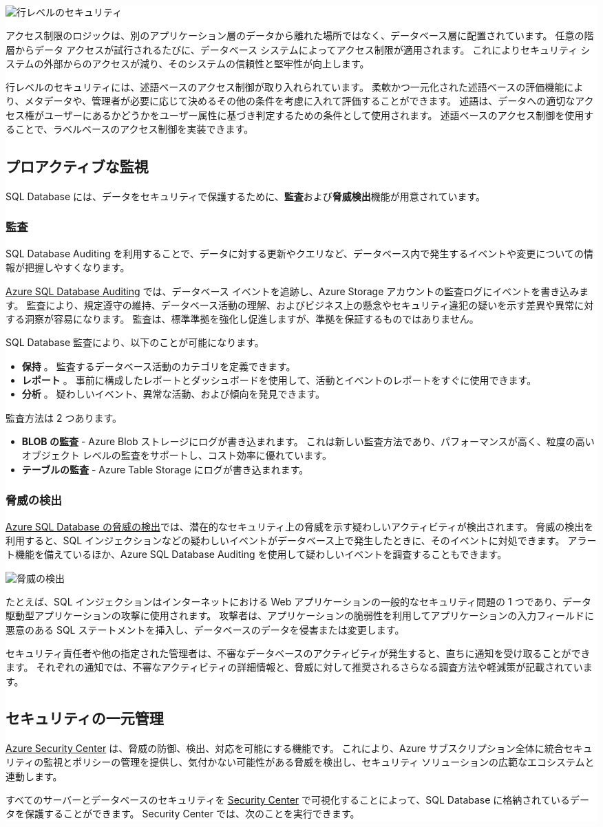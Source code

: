 ![行レベルのセキュリティ](./media/azure-databse-security-overview/azure-database-fig4.png)

アクセス制限のロジックは、別のアプリケーション層のデータから離れた場所ではなく、データベース層に配置されています。 任意の階層からデータ アクセスが試行されるたびに、データベース システムによってアクセス制限が適用されます。 これによりセキュリティ システムの外部からのアクセスが減り、そのシステムの信頼性と堅牢性が向上します。

行レベルのセキュリティには、述語ベースのアクセス制御が取り入れられています。 柔軟かつ一元化された述語ベースの評価機能により、メタデータや、管理者が必要に応じて決めるその他の条件を考慮に入れて評価することができます。 述語は、データへの適切なアクセス権がユーザーにあるかどうかをユーザー属性に基づき判定するための条件として使用されます。 述語ベースのアクセス制御を使用することで、ラベルベースのアクセス制御を実装できます。

## <a name="proactive-monitoring"></a>プロアクティブな監視
SQL Database には、データをセキュリティで保護するために、**監査**および**脅威検出**機能が用意されています。

### <a name="auditing"></a>監査
SQL Database Auditing を利用することで、データに対する更新やクエリなど、データベース内で発生するイベントや変更についての情報が把握しやすくなります。

[Azure SQL Database Auditing](https://docs.microsoft.com/azure/sql-database/sql-database-auditing-get-started) では、データベース イベントを追跡し、Azure Storage アカウントの監査ログにイベントを書き込みます。 監査により、規定遵守の維持、データベース活動の理解、およびビジネス上の懸念やセキュリティ違犯の疑いを示す差異や異常に対する洞察が容易になります。 監査は、標準準拠を強化し促進しますが、準拠を保証するものではありません。

SQL Database 監査により、以下のことが可能になります。

-   **保持** 。 監査するデータベース活動のカテゴリを定義できます。
-   **レポート** 。 事前に構成したレポートとダッシュボードを使用して、活動とイベントのレポートをすぐに使用できます。
-   **分析** 。 疑わしいイベント、異常な活動、および傾向を発見できます。

監査方法は 2 つあります。

-   **BLOB の監査** - Azure Blob ストレージにログが書き込まれます。 これは新しい監査方法であり、パフォーマンスが高く、粒度の高いオブジェクト レベルの監査をサポートし、コスト効率に優れています。
-   **テーブルの監査** - Azure Table Storage にログが書き込まれます。

### <a name="threat-detection"></a>脅威の検出
[Azure SQL Database の脅威の検出](https://docs.microsoft.com/azure/sql-database/sql-database-threat-detection)では、潜在的なセキュリティ上の脅威を示す疑わしいアクティビティが検出されます。 脅威の検出を利用すると、SQL インジェクションなどの疑わしいイベントがデータベース上で発生したときに、そのイベントに対処できます。 アラート機能を備えているほか、Azure SQL Database Auditing を使用して疑わしいイベントを調査することもできます。

![脅威の検出](./media/azure-databse-security-overview/azure-database-fig5.jpg)

たとえば、SQL インジェクションはインターネットにおける Web アプリケーションの一般的なセキュリティ問題の 1 つであり、データ駆動型アプリケーションの攻撃に使用されます。 攻撃者は、アプリケーションの脆弱性を利用してアプリケーションの入力フィールドに悪意のある SQL ステートメントを挿入し、データベースのデータを侵害または変更します。

セキュリティ責任者や他の指定された管理者は、不審なデータベースのアクティビティが発生すると、直ちに通知を受け取ることができます。 それぞれの通知では、不審なアクティビティの詳細情報と、脅威に対して推奨されるさらなる調査方法や軽減策が記載されています。        

## <a name="centralized-security-management"></a>セキュリティの一元管理

[Azure Security Center](https://azure.microsoft.com/documentation/services/security-center/) は、脅威の防御、検出、対応を可能にする機能です。 これにより、Azure サブスクリプション全体に統合セキュリティの監視とポリシーの管理を提供し、気付かない可能性がある脅威を検出し、セキュリティ ソリューションの広範なエコシステムと連動します。

すべてのサーバーとデータベースのセキュリティを [Security Center](https://docs.microsoft.com/azure/security-center/security-center-sql-database) で可視化することによって、SQL Database に格納されているデータを保護することができます。 Security Center では、次のことを実行できます。
